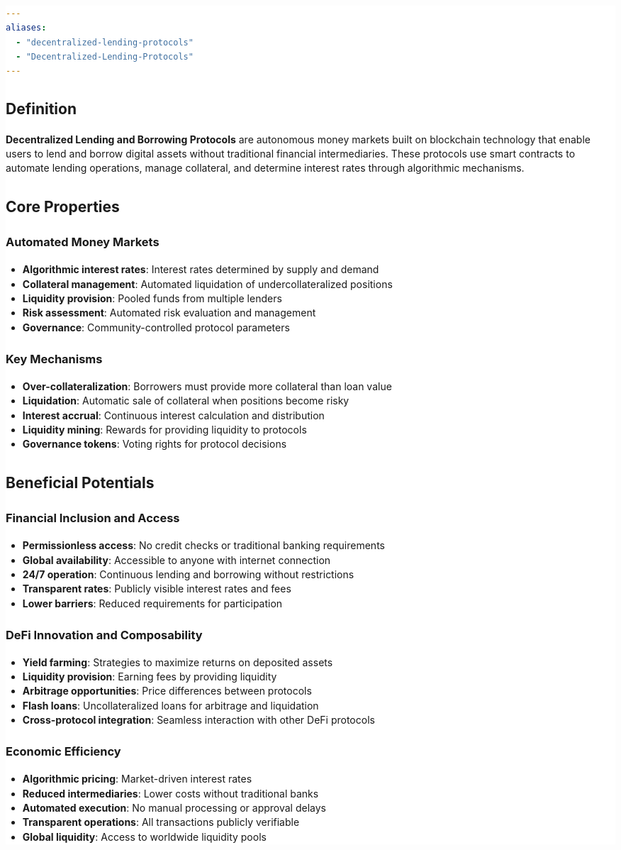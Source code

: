 ```yaml
---
aliases:
  - "decentralized-lending-protocols"
  - "Decentralized-Lending-Protocols"
---
```



## Definition

**Decentralized Lending and Borrowing Protocols** are autonomous money markets built on blockchain technology that enable users to lend and borrow digital assets without traditional financial intermediaries. These protocols use smart contracts to automate lending operations, manage collateral, and determine interest rates through algorithmic mechanisms.

## Core Properties

### Automated Money Markets
- **Algorithmic interest rates**: Interest rates determined by supply and demand
- **Collateral management**: Automated liquidation of undercollateralized positions
- **Liquidity provision**: Pooled funds from multiple lenders
- **Risk assessment**: Automated risk evaluation and management
- **Governance**: Community-controlled protocol parameters

### Key Mechanisms
- **Over-collateralization**: Borrowers must provide more collateral than loan value
- **Liquidation**: Automatic sale of collateral when positions become risky
- **Interest accrual**: Continuous interest calculation and distribution
- **Liquidity mining**: Rewards for providing liquidity to protocols
- **Governance tokens**: Voting rights for protocol decisions

## Beneficial Potentials

### Financial Inclusion and Access
- **Permissionless access**: No credit checks or traditional banking requirements
- **Global availability**: Accessible to anyone with internet connection
- **24/7 operation**: Continuous lending and borrowing without restrictions
- **Transparent rates**: Publicly visible interest rates and fees
- **Lower barriers**: Reduced requirements for participation

### DeFi Innovation and Composability
- **Yield farming**: Strategies to maximize returns on deposited assets
- **Liquidity provision**: Earning fees by providing liquidity
- **Arbitrage opportunities**: Price differences between protocols
- **Flash loans**: Uncollateralized loans for arbitrage and liquidation
- **Cross-protocol integration**: Seamless interaction with other DeFi protocols

### Economic Efficiency
- **Algorithmic pricing**: Market-driven interest rates
- **Reduced intermediaries**: Lower costs without traditional banks
- **Automated execution**: No manual processing or approval delays
- **Transparent operations**: All transactions publicly verifiable
- **Global liquidity**: Access to worldwide liquidity pools
